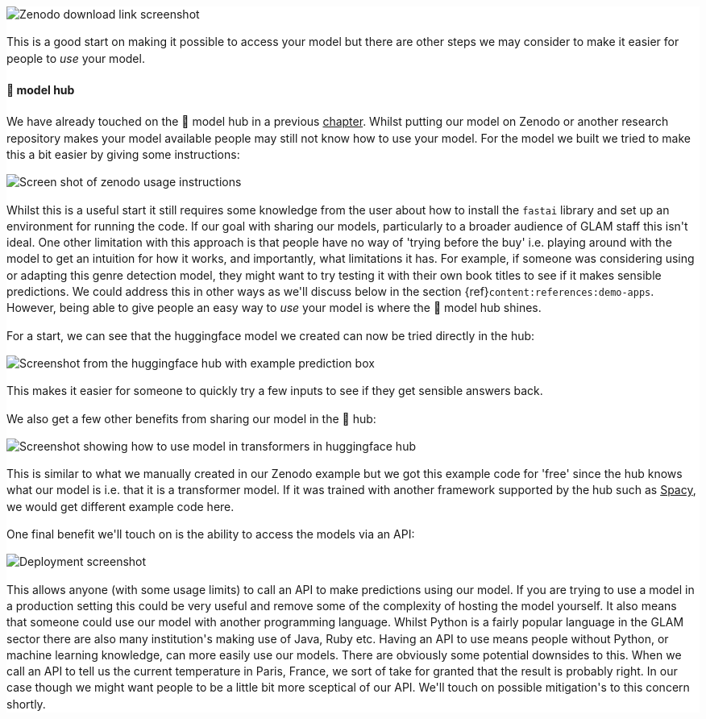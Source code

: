 ![Zenodo download link screenshot ](figs/zenodo_download.png)

This is a good start on making it possible to access your model but there are other steps we may consider to make it easier for people to *use* your model.

#### 🤗 model hub

We have already touched on the 🤗 model hub in a previous [chapter](04b_transformer.ipynb). Whilst putting our model on Zenodo or another research repository makes your model available people may still not know how to use your model. For the model we built we tried to make this a bit easier by giving some instructions:

![Screen shot of zenodo usage instructions](figs/zendo_usage.png)

Whilst this is a useful start it still requires some knowledge from the user about how to install the `fastai` library and set up an environment for running the code. If our goal with sharing our models, particularly to a broader audience of GLAM staff this isn't ideal. One other limitation with this approach is that people have no way of 'trying before the buy' i.e. playing around with the model to get an intuition  for how it works, and importantly, what limitations it has. For example, if someone was considering using or adapting this genre detection model, they might want to try testing it with their own book titles to see if it makes sensible predictions. We could address this in other ways as we'll discuss below in the section {ref}`content:references:demo-apps`.  However, being able to give people an easy way to *use* your model is where the 🤗 model hub shines.

For a start, we can see that the huggingface model we created can now be tried directly in the hub:

![Screenshot from the huggingface hub with example prediction box](figs/hub_example.png)

This makes it easier for someone to quickly try a few inputs to see if they get sensible answers back.

We also get a few other benefits from sharing our model in the 🤗 hub:

![Screenshot showing how to use model in transformers in huggingface hub](figs/hub_transformer_use.png)

This is similar to what we manually created in our Zenodo example but we got this example code for 'free' since the hub knows what our model is i.e. that it is a transformer model. If it was trained with another framework supported by the hub such as [Spacy](https://spacy.io/), we would get different example code here.

One final benefit we'll touch on is the ability to access the models via an API:

![Deployment screenshot](figs/hub_deploy.png)

This allows anyone (with some usage limits) to call an API to make predictions using our model. If you are trying to use a model in a production setting this could be very useful and remove some of the complexity of hosting the model yourself. It also means that someone could use our model with another programming language. Whilst Python is a fairly popular language in the GLAM sector there are also many institution's making use of Java, Ruby etc. Having an API to use means people without Python, or machine learning knowledge, can more easily use our models. There are obviously some potential downsides to this. When we call an API to tell us the current temperature in Paris, France, we sort of take for granted that the result is probably right. In our case though we might want people to be a little bit more sceptical of our API. We'll touch on possible mitigation's to this concern shortly.
